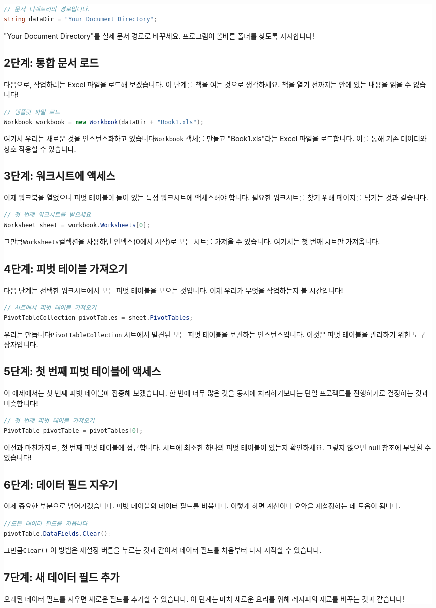 ```csharp
// 문서 디렉토리의 경로입니다.
string dataDir = "Your Document Directory";
```
"Your Document Directory"를 실제 문서 경로로 바꾸세요. 프로그램이 올바른 폴더를 찾도록 지시합니다!

## 2단계: 통합 문서 로드
다음으로, 작업하려는 Excel 파일을 로드해 보겠습니다. 이 단계를 책을 여는 것으로 생각하세요. 책을 열기 전까지는 안에 있는 내용을 읽을 수 없습니다!

```csharp
// 템플릿 파일 로드
Workbook workbook = new Workbook(dataDir + "Book1.xls");
```
 여기서 우리는 새로운 것을 인스턴스화하고 있습니다`Workbook` 객체를 만들고 "Book1.xls"라는 Excel 파일을 로드합니다. 이를 통해 기존 데이터와 상호 작용할 수 있습니다.

## 3단계: 워크시트에 액세스
이제 워크북을 열었으니 피벗 테이블이 들어 있는 특정 워크시트에 액세스해야 합니다. 필요한 워크시트를 찾기 위해 페이지를 넘기는 것과 같습니다.

```csharp
// 첫 번째 워크시트를 받으세요
Worksheet sheet = workbook.Worksheets[0];
```
 그만큼`Worksheets`컬렉션을 사용하면 인덱스(0에서 시작)로 모든 시트를 가져올 수 있습니다. 여기서는 첫 번째 시트만 가져옵니다.

## 4단계: 피벗 테이블 가져오기
다음 단계는 선택한 워크시트에서 모든 피벗 테이블을 모으는 것입니다. 이제 우리가 무엇을 작업하는지 볼 시간입니다!

```csharp
// 시트에서 피벗 테이블 가져오기
PivotTableCollection pivotTables = sheet.PivotTables;
```
 우리는 만듭니다`PivotTableCollection` 시트에서 발견된 모든 피벗 테이블을 보관하는 인스턴스입니다. 이것은 피벗 테이블을 관리하기 위한 도구 상자입니다.

## 5단계: 첫 번째 피벗 테이블에 액세스
이 예제에서는 첫 번째 피벗 테이블에 집중해 보겠습니다. 한 번에 너무 많은 것을 동시에 처리하기보다는 단일 프로젝트를 진행하기로 결정하는 것과 비슷합니다!

```csharp
// 첫 번째 피벗 테이블 가져오기
PivotTable pivotTable = pivotTables[0];
```
이전과 마찬가지로, 첫 번째 피벗 테이블에 접근합니다. 시트에 최소한 하나의 피벗 테이블이 있는지 확인하세요. 그렇지 않으면 null 참조에 부딪힐 수 있습니다!

## 6단계: 데이터 필드 지우기
이제 중요한 부분으로 넘어가겠습니다. 피벗 테이블의 데이터 필드를 비웁니다. 이렇게 하면 계산이나 요약을 재설정하는 데 도움이 됩니다.
```csharp
//모든 데이터 필드를 지웁니다
pivotTable.DataFields.Clear();
```
 그만큼`Clear()` 이 방법은 재설정 버튼을 누르는 것과 같아서 데이터 필드를 처음부터 다시 시작할 수 있습니다.

## 7단계: 새 데이터 필드 추가
오래된 데이터 필드를 지우면 새로운 필드를 추가할 수 있습니다. 이 단계는 마치 새로운 요리를 위해 레시피의 재료를 바꾸는 것과 같습니다!
